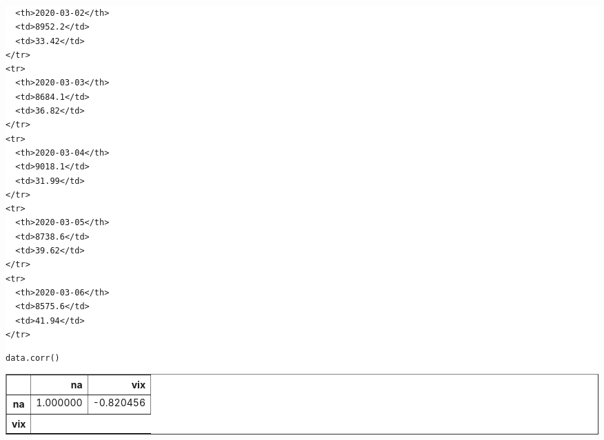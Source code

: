       <th>2020-03-02</th>
      <td>8952.2</td>
      <td>33.42</td>
    </tr>
    <tr>
      <th>2020-03-03</th>
      <td>8684.1</td>
      <td>36.82</td>
    </tr>
    <tr>
      <th>2020-03-04</th>
      <td>9018.1</td>
      <td>31.99</td>
    </tr>
    <tr>
      <th>2020-03-05</th>
      <td>8738.6</td>
      <td>39.62</td>
    </tr>
    <tr>
      <th>2020-03-06</th>
      <td>8575.6</td>
      <td>41.94</td>
    </tr>
  </tbody>
</table>
</div>




```python
data.corr()
```




<div>
<style scoped>
    .dataframe tbody tr th:only-of-type {
        vertical-align: middle;
    }

    .dataframe tbody tr th {
        vertical-align: top;
    }

    .dataframe thead th {
        text-align: right;
    }
</style>
<table border="1" class="dataframe">
  <thead>
    <tr style="text-align: right;">
      <th></th>
      <th>na</th>
      <th>vix</th>
    </tr>
  </thead>
  <tbody>
    <tr>
      <th>na</th>
      <td>1.000000</td>
      <td>-0.820456</td>
    </tr>
    <tr>
      <th>vix</th>